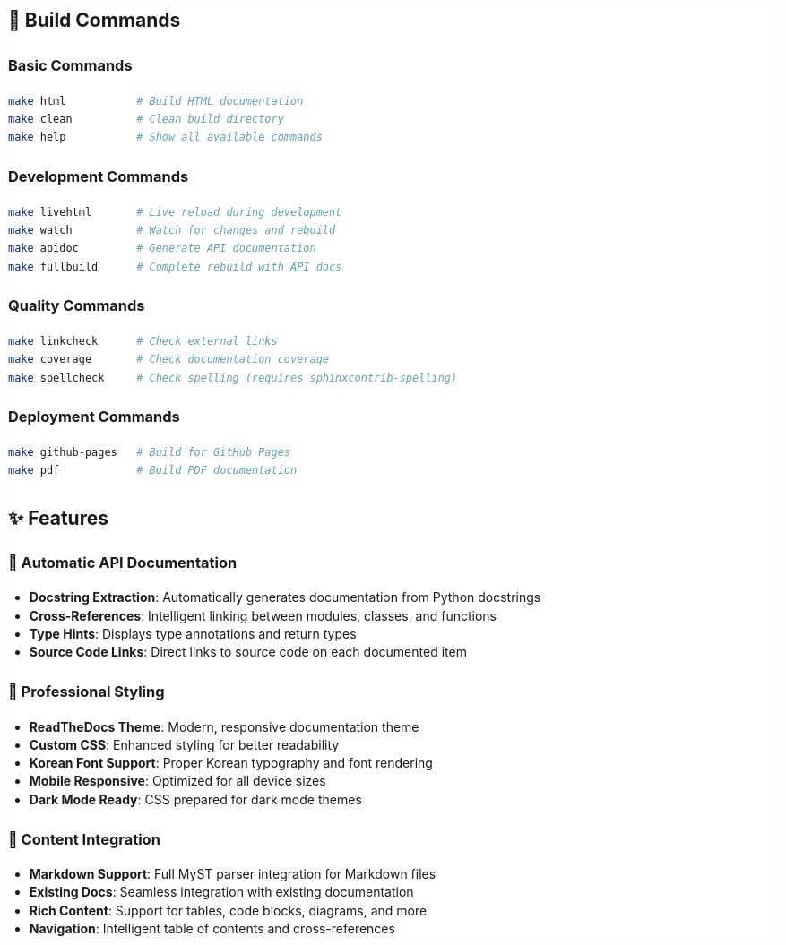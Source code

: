 ## 🔧 Build Commands

### Basic Commands
```bash
make html           # Build HTML documentation
make clean          # Clean build directory
make help           # Show all available commands
```

### Development Commands
```bash
make livehtml       # Live reload during development
make watch          # Watch for changes and rebuild
make apidoc         # Generate API documentation
make fullbuild      # Complete rebuild with API docs
```

### Quality Commands
```bash
make linkcheck      # Check external links
make coverage       # Check documentation coverage
make spellcheck     # Check spelling (requires sphinxcontrib-spelling)
```

### Deployment Commands
```bash
make github-pages   # Build for GitHub Pages
make pdf            # Build PDF documentation
```

## ✨ Features

### 🤖 Automatic API Documentation
- **Docstring Extraction**: Automatically generates documentation from Python docstrings
- **Cross-References**: Intelligent linking between modules, classes, and functions
- **Type Hints**: Displays type annotations and return types
- **Source Code Links**: Direct links to source code on each documented item

### 🎨 Professional Styling
- **ReadTheDocs Theme**: Modern, responsive documentation theme
- **Custom CSS**: Enhanced styling for better readability
- **Korean Font Support**: Proper Korean typography and font rendering
- **Mobile Responsive**: Optimized for all device sizes
- **Dark Mode Ready**: CSS prepared for dark mode themes

### 📝 Content Integration
- **Markdown Support**: Full MyST parser integration for Markdown files
- **Existing Docs**: Seamless integration with existing documentation
- **Rich Content**: Support for tables, code blocks, diagrams, and more
- **Navigation**: Intelligent table of contents and cross-references

